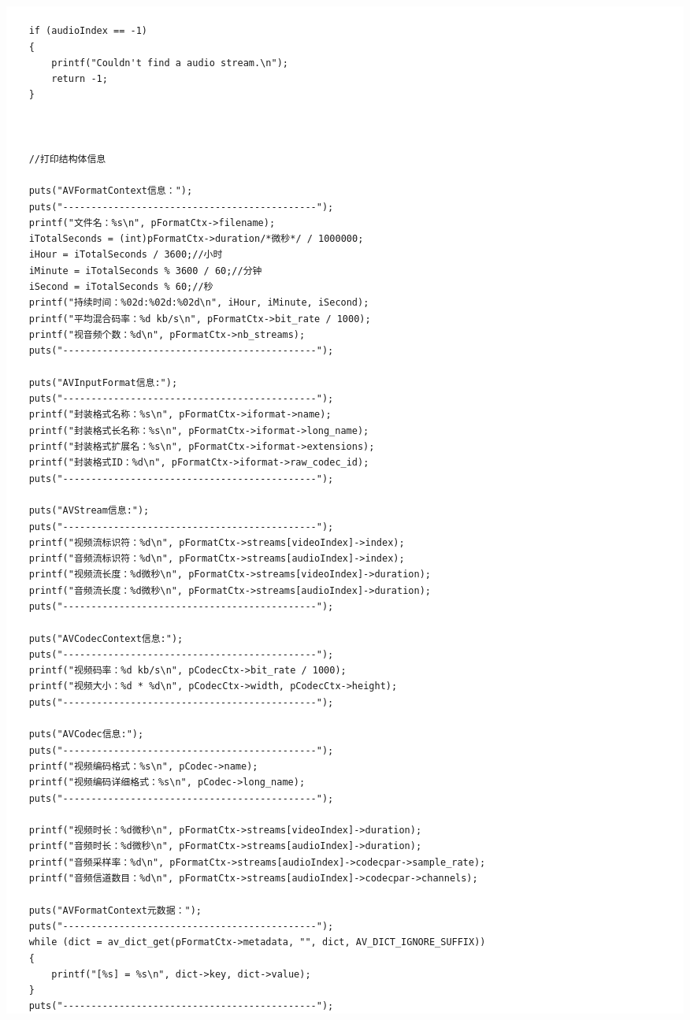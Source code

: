 ```
   
    if (audioIndex == -1)  
    {  
        printf("Couldn't find a audio stream.\n");  
        return -1;  
    }  
  
      
  
    //打印结构体信息  
  
    puts("AVFormatContext信息：");  
    puts("---------------------------------------------");  
    printf("文件名：%s\n", pFormatCtx->filename);  
    iTotalSeconds = (int)pFormatCtx->duration/*微秒*/ / 1000000;  
    iHour = iTotalSeconds / 3600;//小时  
    iMinute = iTotalSeconds % 3600 / 60;//分钟  
    iSecond = iTotalSeconds % 60;//秒  
    printf("持续时间：%02d:%02d:%02d\n", iHour, iMinute, iSecond);  
    printf("平均混合码率：%d kb/s\n", pFormatCtx->bit_rate / 1000);  
    printf("视音频个数：%d\n", pFormatCtx->nb_streams);  
    puts("---------------------------------------------");  
  
    puts("AVInputFormat信息:");  
    puts("---------------------------------------------");  
    printf("封装格式名称：%s\n", pFormatCtx->iformat->name);  
    printf("封装格式长名称：%s\n", pFormatCtx->iformat->long_name);  
    printf("封装格式扩展名：%s\n", pFormatCtx->iformat->extensions);  
    printf("封装格式ID：%d\n", pFormatCtx->iformat->raw_codec_id);  
    puts("---------------------------------------------");  
  
    puts("AVStream信息:");  
    puts("---------------------------------------------");  
    printf("视频流标识符：%d\n", pFormatCtx->streams[videoIndex]->index);  
    printf("音频流标识符：%d\n", pFormatCtx->streams[audioIndex]->index);  
    printf("视频流长度：%d微秒\n", pFormatCtx->streams[videoIndex]->duration);  
    printf("音频流长度：%d微秒\n", pFormatCtx->streams[audioIndex]->duration);  
    puts("---------------------------------------------");  
  
    puts("AVCodecContext信息:");  
    puts("---------------------------------------------");  
    printf("视频码率：%d kb/s\n", pCodecCtx->bit_rate / 1000);  
    printf("视频大小：%d * %d\n", pCodecCtx->width, pCodecCtx->height);  
    puts("---------------------------------------------");  
  
    puts("AVCodec信息:");  
    puts("---------------------------------------------");  
    printf("视频编码格式：%s\n", pCodec->name);  
    printf("视频编码详细格式：%s\n", pCodec->long_name);  
    puts("---------------------------------------------");  
  
    printf("视频时长：%d微秒\n", pFormatCtx->streams[videoIndex]->duration);  
    printf("音频时长：%d微秒\n", pFormatCtx->streams[audioIndex]->duration);  
    printf("音频采样率：%d\n", pFormatCtx->streams[audioIndex]->codecpar->sample_rate);  
    printf("音频信道数目：%d\n", pFormatCtx->streams[audioIndex]->codecpar->channels);  
  
    puts("AVFormatContext元数据：");  
    puts("---------------------------------------------");  
    while (dict = av_dict_get(pFormatCtx->metadata, "", dict, AV_DICT_IGNORE_SUFFIX))  
    {  
        printf("[%s] = %s\n", dict->key, dict->value);  
    }  
    puts("---------------------------------------------");  
```

  [1]: https://ffmpeg.zeranoe.com/builds/
  [2]: https://download.csdn.net/download/baidu_32237719/10290703
